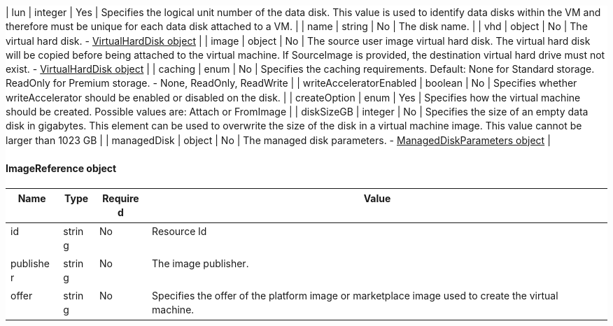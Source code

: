 | lun                     | integer | Yes      | Specifies the logical unit number of the data disk. This value is used to identify data disks within the VM and therefore must be unique for each data disk attached to a VM.                                                                                                                                                                        |
| name                    | string  | No       | The disk name.                                                                                                                                                                                                                                                                                                                                       |
| vhd                     | object  | No       | The virtual hard disk. - [VirtualHardDisk object](#virtualharddisk-object)                                                                                                                                                                                                                                                                           |
| image                   | object  | No       | The source user image virtual hard disk. The virtual hard disk will be copied before being attached to the virtual machine. If SourceImage is provided, the destination virtual hard drive must not exist. - [VirtualHardDisk object](https://docs.microsoft.com/en-us/azure/templates/microsoft.compute/2019-03-01/virtualmachines#VirtualHardDisk) |
| caching                 | enum    | No       | Specifies the caching requirements. Default: None for Standard storage. ReadOnly for Premium storage. - None, ReadOnly, ReadWrite                                                                                                                                                                                                                    |
| writeAcceleratorEnabled | boolean | No       | Specifies whether writeAccelerator should be enabled or disabled on the disk.                                                                                                                                                                                                                                                                        |
| createOption            | enum    | Yes      | Specifies how the virtual machine should be created. Possible values are: Attach or FromImage                                                                                                                                                                                                                                                        |
| diskSizeGB              | integer | No       | Specifies the size of an empty data disk in gigabytes. This element can be used to overwrite the size of the disk in a virtual machine image. This value cannot be larger than 1023 GB                                                                                                                                                               |
| managedDisk             | object  | No       | The managed disk parameters. - [ManagedDiskParameters object](#manageddiskparameters-object)                                                                                                                                                                                                                                                         |

#### ImageReference object

| Name      | Type   | Required | Value                                                                                                                                                                                                                                                                                                                                                                                                                     |
| --------- | ------ | -------- | ------------------------------------------------------------------------------------------------------------------------------------------------------------------------------------------------------------------------------------------------------------------------------------------------------------------------------------------------------------------------------------------------------------------------- |
| id        | string | No       | Resource Id                                                                                                                                                                                                                                                                                                                                                                                                               |
| publisher | string | No       | The image publisher.                                                                                                                                                                                                                                                                                                                                                                                                      |
| offer     | string | No       | Specifies the offer of the platform image or marketplace image used to create the virtual machine.                                                                                                                                                                                                                                                                                                                        |